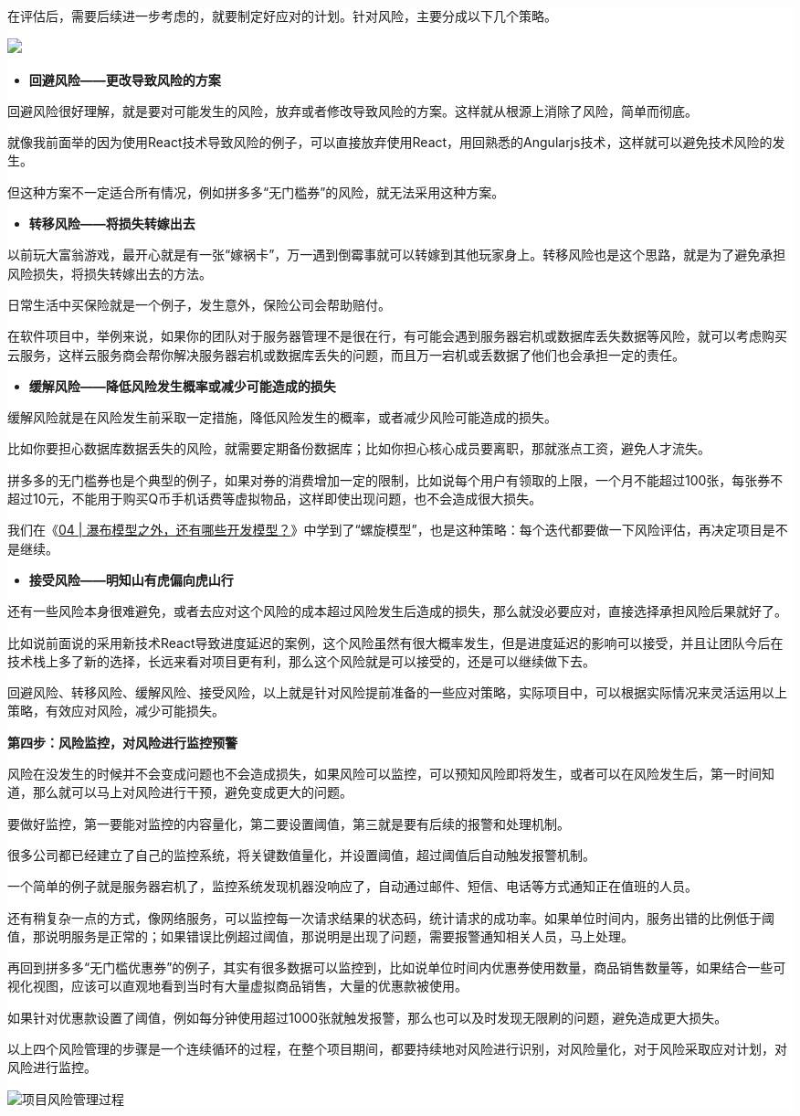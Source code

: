 在评估后，需要后续进一步考虑的，就要制定好应对的计划。针对风险，主要分成以下几个策略。

![](https://static001.geekbang.org/resource/image/1f/d5/1f0834c11f675e1846779134746903d5.jpg?wh=2284%2A1211)

- **回避风险——更改导致风险的方案**

回避风险很好理解，就是要对可能发生的风险，放弃或者修改导致风险的方案。这样就从根源上消除了风险，简单而彻底。

就像我前面举的因为使用React技术导致风险的例子，可以直接放弃使用React，用回熟悉的Angularjs技术，这样就可以避免技术风险的发生。

但这种方案不一定适合所有情况，例如拼多多“无门槛券”的风险，就无法采用这种方案。

- **转移风险——将损失转嫁出去**

以前玩大富翁游戏，最开心就是有一张“嫁祸卡”，万一遇到倒霉事就可以转嫁到其他玩家身上。转移风险也是这个思路，就是为了避免承担风险损失，将损失转嫁出去的方法。

日常生活中买保险就是一个例子，发生意外，保险公司会帮助赔付。

在软件项目中，举例来说，如果你的团队对于服务器管理不是很在行，有可能会遇到服务器宕机或数据库丢失数据等风险，就可以考虑购买云服务，这样云服务商会帮你解决服务器宕机或数据库丢失的问题，而且万一宕机或丢数据了他们也会承担一定的责任。

- **缓解风险——降低风险发生概率或减少可能造成的损失**

缓解风险就是在风险发生前采取一定措施，降低风险发生的概率，或者减少风险可能造成的损失。

比如你要担心数据库数据丢失的风险，就需要定期备份数据库；比如你担心核心成员要离职，那就涨点工资，避免人才流失。

拼多多的无门槛券也是个典型的例子，如果对券的消费增加一定的限制，比如说每个用户有领取的上限，一个月不能超过100张，每张券不超过10元，不能用于购买Q币手机话费等虚拟物品，这样即使出现问题，也不会造成很大损失。

我们在《[04 | 瀑布模型之外，还有哪些开发模型？](http://time.geekbang.org/column/article/84054)》中学到了“螺旋模型”，也是这种策略：每个迭代都要做一下风险评估，再决定项目是不是继续。

- **接受风险——明知山有虎偏向虎山行**

还有一些风险本身很难避免，或者去应对这个风险的成本超过风险发生后造成的损失，那么就没必要应对，直接选择承担风险后果就好了。

比如说前面说的采用新技术React导致进度延迟的案例，这个风险虽然有很大概率发生，但是进度延迟的影响可以接受，并且让团队今后在技术栈上多了新的选择，长远来看对项目更有利，那么这个风险就是可以接受的，还是可以继续做下去。

回避风险、转移风险、缓解风险、接受风险，以上就是针对风险提前准备的一些应对策略，实际项目中，可以根据实际情况来灵活运用以上策略，有效应对风险，减少可能损失。

**第四步：风险监控，对风险进行监控预警**

风险在没发生的时候并不会变成问题也不会造成损失，如果风险可以监控，可以预知风险即将发生，或者可以在风险发生后，第一时间知道，那么就可以马上对风险进行干预，避免变成更大的问题。

要做好监控，第一要能对监控的内容量化，第二要设置阈值，第三就是要有后续的报警和处理机制。

很多公司都已经建立了自己的监控系统，将关键数值量化，并设置阈值，超过阈值后自动触发报警机制。

一个简单的例子就是服务器宕机了，监控系统发现机器没响应了，自动通过邮件、短信、电话等方式通知正在值班的人员。

还有稍复杂一点的方式，像网络服务，可以监控每一次请求结果的状态码，统计请求的成功率。如果单位时间内，服务出错的比例低于阈值，那说明服务是正常的；如果错误比例超过阈值，那说明是出现了问题，需要报警通知相关人员，马上处理。

再回到拼多多“无门槛优惠券”的例子，其实有很多数据可以监控到，比如说单位时间内优惠券使用数量，商品销售数量等，如果结合一些可视化视图，应该可以直观地看到当时有大量虚拟商品销售，大量的优惠款被使用。

如果针对优惠款设置了阈值，例如每分钟使用超过1000张就触发报警，那么也可以及时发现无限刷的问题，避免造成更大损失。

以上四个风险管理的步骤是一个连续循环的过程，在整个项目期间，都要持续地对风险进行识别，对风险量化，对于风险采取应对计划，对风险进行监控。

![](https://static001.geekbang.org/resource/image/11/30/11b6e81fd2baffcb0c025bb56c71e130.jpg?wh=2284%2A1323 "项目风险管理过程")

